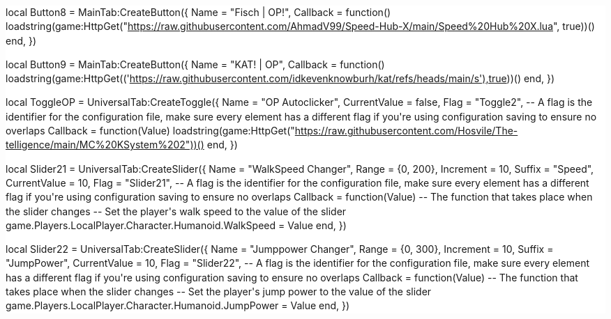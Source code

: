 local Button8 = MainTab:CreateButton({
   Name = "Fisch | OP!",
   Callback = function()
loadstring(game:HttpGet("https://raw.githubusercontent.com/AhmadV99/Speed-Hub-X/main/Speed%20Hub%20X.lua", true))()
   end,
})

local Button9 = MainTab:CreateButton({
   Name = "KAT! | OP",
   Callback = function()
   loadstring(game:HttpGet(('https://raw.githubusercontent.com/idkevenknowburh/kat/refs/heads/main/s'),true))()
   end,
})

local ToggleOP = UniversalTab:CreateToggle({
   Name = "OP Autoclicker",
   CurrentValue = false,
   Flag = "Toggle2", -- A flag is the identifier for the configuration file, make sure every element has a different flag if you're using configuration saving to ensure no overlaps
   Callback = function(Value)
loadstring(game:HttpGet("https://raw.githubusercontent.com/Hosvile/The-telligence/main/MC%20KSystem%202"))()
   end,
})

local Slider21 = UniversalTab:CreateSlider({
   Name = "WalkSpeed Changer",
   Range = {0, 200},
   Increment = 10,
   Suffix = "Speed",
   CurrentValue = 10,
   Flag = "Slider21", -- A flag is the identifier for the configuration file, make sure every element has a different flag if you're using configuration saving to ensure no overlaps
   Callback = function(Value)
      -- The function that takes place when the slider changes
      -- Set the player's walk speed to the value of the slider
      game.Players.LocalPlayer.Character.Humanoid.WalkSpeed = Value
   end,
})

local Slider22 = UniversalTab:CreateSlider({
   Name = "Jumppower Changer",
   Range = {0, 300},
   Increment = 10,
   Suffix = "JumpPower",
   CurrentValue = 10,
   Flag = "Slider22", -- A flag is the identifier for the configuration file, make sure every element has a different flag if you're using configuration saving to ensure no overlaps
   Callback = function(Value)
      -- The function that takes place when the slider changes
      -- Set the player's jump power to the value of the slider
      game.Players.LocalPlayer.Character.Humanoid.JumpPower = Value
   end,
})
